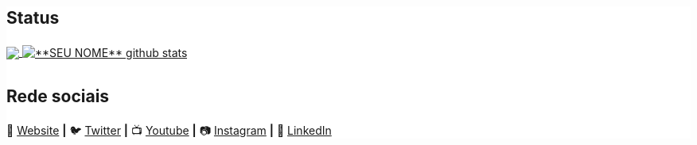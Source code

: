 ## Status

<a href="https://github.com/Gurupreet">
  <img align="center" src="https://github-readme-stats.vercel.app/api/top-langs/?username=vanessaswerts&theme=dracula&hide_langs_below=1" />
</a>

<a href="https://github.com/Gurupreet">
 <img align="center" src="https://github-readme-stats.vercel.app/api?username=vanessaswerts&show_icons=true&theme=dracula&line_height=27" alt="**SEU NOME** github stats"/>
</a>

[website]: https://codedev.ga/
[twitter]: https://twitter.com/SEUTWITTER
[youtube]: https://www.youtube.com/user/SEUYOUTUBE/
[instagram]: https://www.instagram.com/SEUINSTAGRAM/
[linkedin]: https://www.linkedin.com/in/SEULINKEDIN/

<br>

## Rede sociais

🏡 [Website][website] **|**
🐦 [Twitter][twitter] **|**
📺 [Youtube][youtube] **|**
📷 [Instagram][instagram] **|**
👔 [LinkedIn][linkedin]

